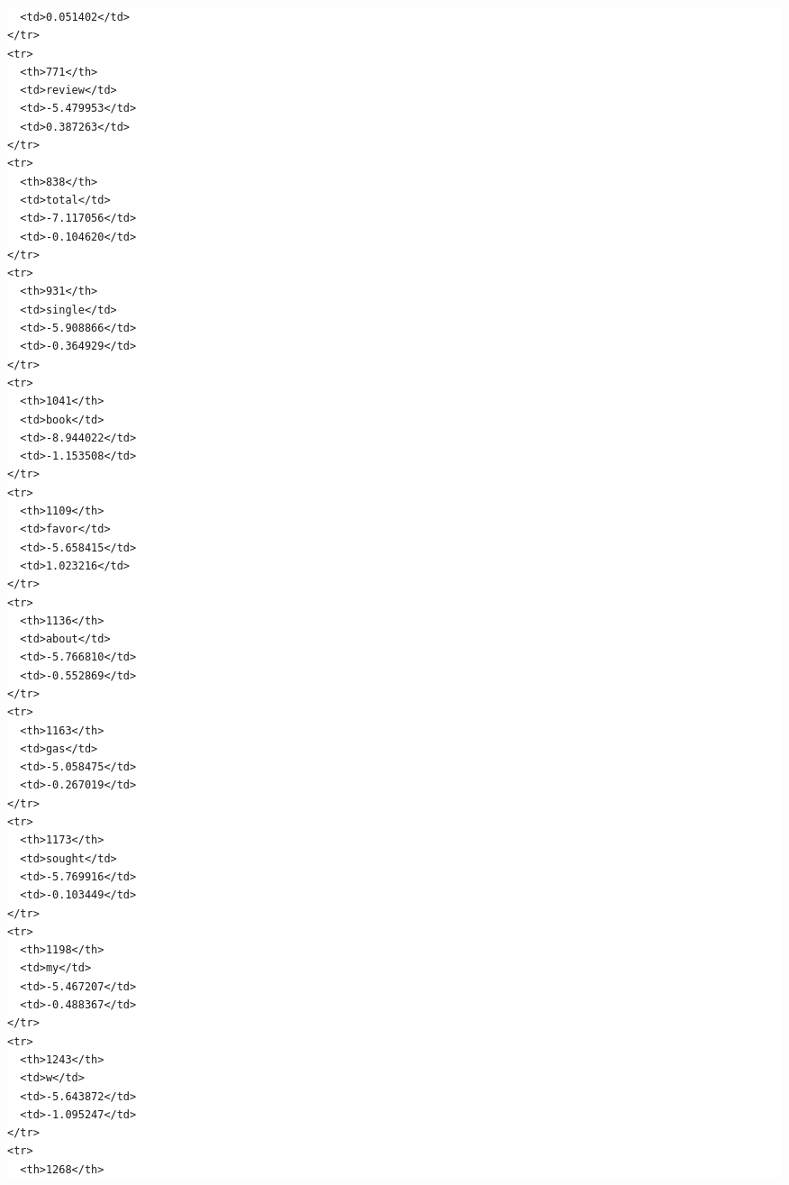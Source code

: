       <td>0.051402</td>
    </tr>
    <tr>
      <th>771</th>
      <td>review</td>
      <td>-5.479953</td>
      <td>0.387263</td>
    </tr>
    <tr>
      <th>838</th>
      <td>total</td>
      <td>-7.117056</td>
      <td>-0.104620</td>
    </tr>
    <tr>
      <th>931</th>
      <td>single</td>
      <td>-5.908866</td>
      <td>-0.364929</td>
    </tr>
    <tr>
      <th>1041</th>
      <td>book</td>
      <td>-8.944022</td>
      <td>-1.153508</td>
    </tr>
    <tr>
      <th>1109</th>
      <td>favor</td>
      <td>-5.658415</td>
      <td>1.023216</td>
    </tr>
    <tr>
      <th>1136</th>
      <td>about</td>
      <td>-5.766810</td>
      <td>-0.552869</td>
    </tr>
    <tr>
      <th>1163</th>
      <td>gas</td>
      <td>-5.058475</td>
      <td>-0.267019</td>
    </tr>
    <tr>
      <th>1173</th>
      <td>sought</td>
      <td>-5.769916</td>
      <td>-0.103449</td>
    </tr>
    <tr>
      <th>1198</th>
      <td>my</td>
      <td>-5.467207</td>
      <td>-0.488367</td>
    </tr>
    <tr>
      <th>1243</th>
      <td>w</td>
      <td>-5.643872</td>
      <td>-1.095247</td>
    </tr>
    <tr>
      <th>1268</th>